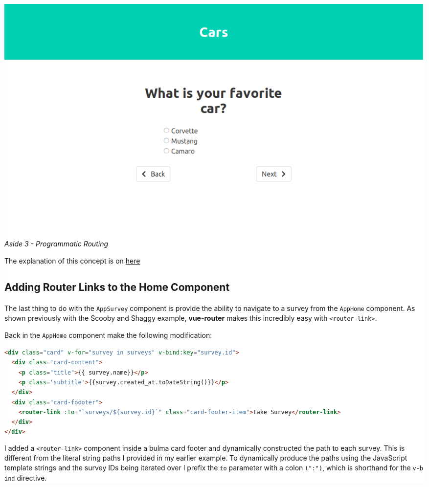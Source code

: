 ![Screenshot-2018-4-29-survey-spa1.png](../images/Screenshot-2018-4-29-survey-spa1.png)

*Aside 3 - Programmatic Routing*

The explanation of this concept is on [here](./vuepress-docs.md#programatic-routing)

## Adding Router Links to the Home Component

The last thing to do with the `AppSurvey` component is provide the ability to navigate to a survey from the `AppHome` component. As shown previously with the Scooby and Shaggy example, **vue-router** makes this incredibly easy with `<router-link>`.

Back in the `AppHome` component make the following modification:

```html
<div class="card" v-for="survey in surveys" v-bind:key="survey.id">  
  <div class="card-content">
    <p class="title">{{ survey.name}}</p>
    <p class='subtitle'>{{survey.created_at.toDateString()}}</p>
  </div>
  <div class="card-foooter">
    <router-link :to="`surveys/${survey.id}`" class="card-footer-item">Take Survey</router-link>
  </div>
</div>
```

I added a `<router-link>` component inside a bulma card footer and dynamically constructed the path to each survey. This is different from the literal string paths I provided in my earlier example. To dynamically produce the paths using the JavaScript template strings and the survey IDs being iterated over I prefix the `to` parameter with a colon `(":")`, which is shorthand for the `v-bind` directive.
